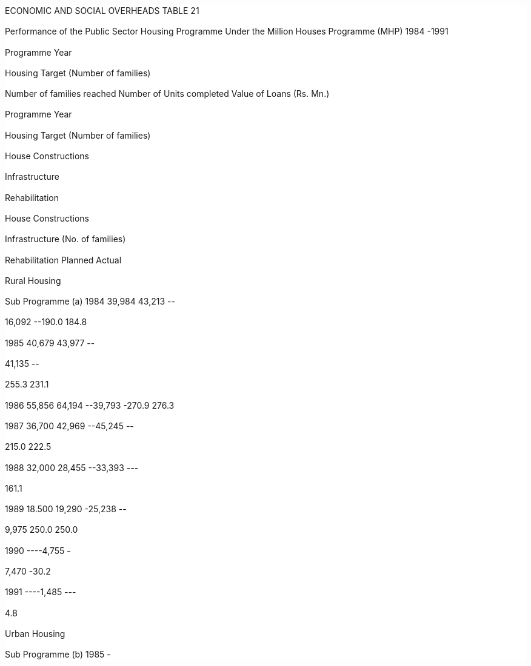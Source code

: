 ECONOMIC AND SOCIAL OVERHEADS TABLE 21

Performance of the Public Sector Housing Programme Under the Million Houses Programme (MHP) 1984 -1991

Programme Year

Housing Target (Number of families)

Number of families reached Number of Units completed Value of Loans (Rs. Mn.)

Programme Year

Housing Target (Number of families)

House Construc­tions

Infrastru­cture

Rehabilita­tion

House Construc­tions

Infrastru­cture (No. of families)

Rehabilita­tion Planned Actual

Rural Housing

Sub Programme (a) 1984 39,984 43,213 --

16,092 --190.0 184.8

1985 40,679 43,977 --

41,135 --

255.3 231.1

1986 55,856 64,194 --39,793 -270.9 276.3

1987 36,700 42,969 --45,245 --

215.0 222.5

1988 32,000 28,455 --33,393 ---

161.1

1989 18.500 19,290 -25,238 --

9,975 250.0 250.0

1990 ----4,755 -

7,470 -30.2

1991 ----1,485 ---

4.8

Urban Housing

Sub Programme (b) 1985 -
